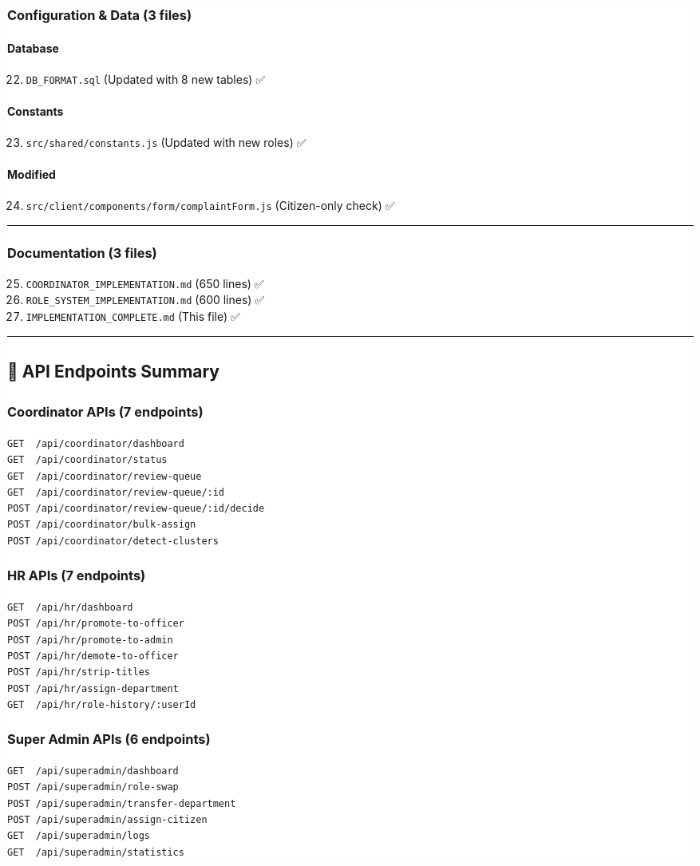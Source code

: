 
### Configuration & Data (3 files)

#### Database
22. `DB_FORMAT.sql` (Updated with 8 new tables) ✅

#### Constants
23. `src/shared/constants.js` (Updated with new roles) ✅

#### Modified
24. `src/client/components/form/complaintForm.js` (Citizen-only check) ✅

---

### Documentation (3 files)
25. `COORDINATOR_IMPLEMENTATION.md` (650 lines) ✅
26. `ROLE_SYSTEM_IMPLEMENTATION.md` (600 lines) ✅
27. `IMPLEMENTATION_COMPLETE.md` (This file) ✅

---

## 🎯 **API Endpoints Summary**

### Coordinator APIs (7 endpoints)
```
GET  /api/coordinator/dashboard
GET  /api/coordinator/status
GET  /api/coordinator/review-queue
GET  /api/coordinator/review-queue/:id
POST /api/coordinator/review-queue/:id/decide
POST /api/coordinator/bulk-assign
POST /api/coordinator/detect-clusters
```

### HR APIs (7 endpoints)
```
GET  /api/hr/dashboard
POST /api/hr/promote-to-officer
POST /api/hr/promote-to-admin
POST /api/hr/demote-to-officer
POST /api/hr/strip-titles
POST /api/hr/assign-department
GET  /api/hr/role-history/:userId
```

### Super Admin APIs (6 endpoints)
```
GET  /api/superadmin/dashboard
POST /api/superadmin/role-swap
POST /api/superadmin/transfer-department
POST /api/superadmin/assign-citizen
GET  /api/superadmin/logs
GET  /api/superadmin/statistics
```
